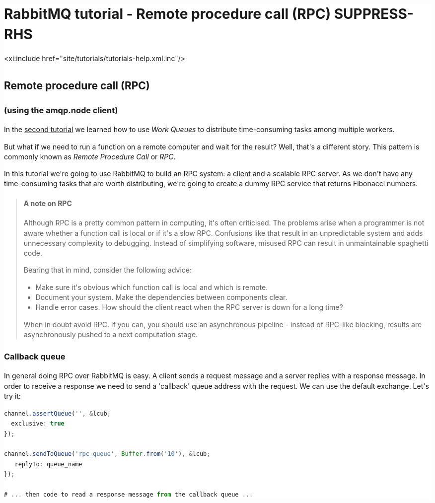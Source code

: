 
# RabbitMQ tutorial - Remote procedure call (RPC) SUPPRESS-RHS

<xi:include href="site/tutorials/tutorials-help.xml.inc"/>
## Remote procedure call (RPC)
### (using the amqp.node client)



In the [second tutorial](tutorial-two-javascript.html) we learned how to
use _Work Queues_ to distribute time-consuming tasks among multiple
workers.

But what if we need to run a function on a remote computer and wait for
the result?  Well, that's a different story. This pattern is commonly
known as _Remote Procedure Call_ or _RPC_.

In this tutorial we're going to use RabbitMQ to build an RPC system: a
client and a scalable RPC server. As we don't have any time-consuming
tasks that are worth distributing, we're going to create a dummy RPC
service that returns Fibonacci numbers.

> #### A note on RPC
>
> Although RPC is a pretty common pattern in computing, it's often criticised.
> The problems arise when a programmer is not aware
> whether a function call is local or if it's a slow RPC. Confusions
> like that result in an unpredictable system and adds unnecessary
> complexity to debugging. Instead of simplifying software, misused RPC
> can result in unmaintainable spaghetti code.
>
> Bearing that in mind, consider the following advice:
>
>  * Make sure it's obvious which function call is local and which is remote.
>  * Document your system. Make the dependencies between components clear.
>  * Handle error cases. How should the client react when the RPC server is
>    down for a long time?
>
> When in doubt avoid RPC. If you can, you should use an asynchronous
> pipeline - instead of RPC-like blocking, results are asynchronously
> pushed to a next computation stage.

### Callback queue

In general doing RPC over RabbitMQ is easy. A client sends a request
message and a server replies with a response message. In order to
receive a response we need to send a 'callback' queue address with the
request. We can use the default exchange.
Let's try it:

```javascript
channel.assertQueue('', &lcub;
  exclusive: true
});

channel.sendToQueue('rpc_queue', Buffer.from('10'), &lcub;
   replyTo: queue_name
});

# ... then code to read a response message from the callback queue ...
```
